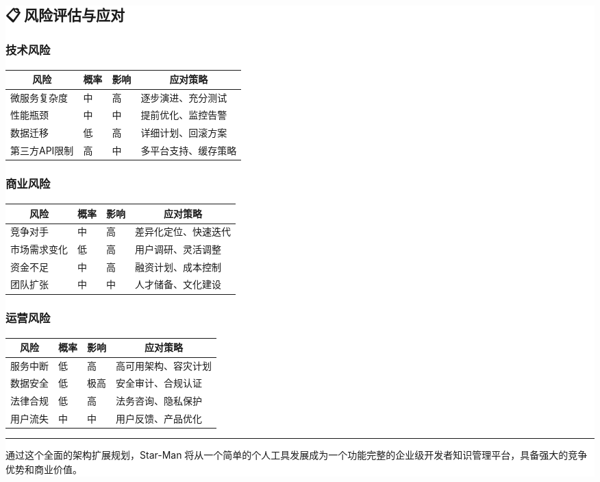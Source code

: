 
## 📋 风险评估与应对

### 技术风险

| 风险 | 概率 | 影响 | 应对策略 |
|------|------|------|----------|
| 微服务复杂度 | 中 | 高 | 逐步演进、充分测试 |
| 性能瓶颈 | 中 | 中 | 提前优化、监控告警 |
| 数据迁移 | 低 | 高 | 详细计划、回滚方案 |
| 第三方API限制 | 高 | 中 | 多平台支持、缓存策略 |

### 商业风险

| 风险 | 概率 | 影响 | 应对策略 |
|------|------|------|----------|
| 竞争对手 | 中 | 高 | 差异化定位、快速迭代 |
| 市场需求变化 | 低 | 高 | 用户调研、灵活调整 |
| 资金不足 | 中 | 高 | 融资计划、成本控制 |
| 团队扩张 | 中 | 中 | 人才储备、文化建设 |

### 运营风险

| 风险 | 概率 | 影响 | 应对策略 |
|------|------|------|----------|
| 服务中断 | 低 | 高 | 高可用架构、容灾计划 |
| 数据安全 | 低 | 极高 | 安全审计、合规认证 |
| 法律合规 | 低 | 高 | 法务咨询、隐私保护 |
| 用户流失 | 中 | 中 | 用户反馈、产品优化 |

---

通过这个全面的架构扩展规划，Star-Man 将从一个简单的个人工具发展成为一个功能完整的企业级开发者知识管理平台，具备强大的竞争优势和商业价值。